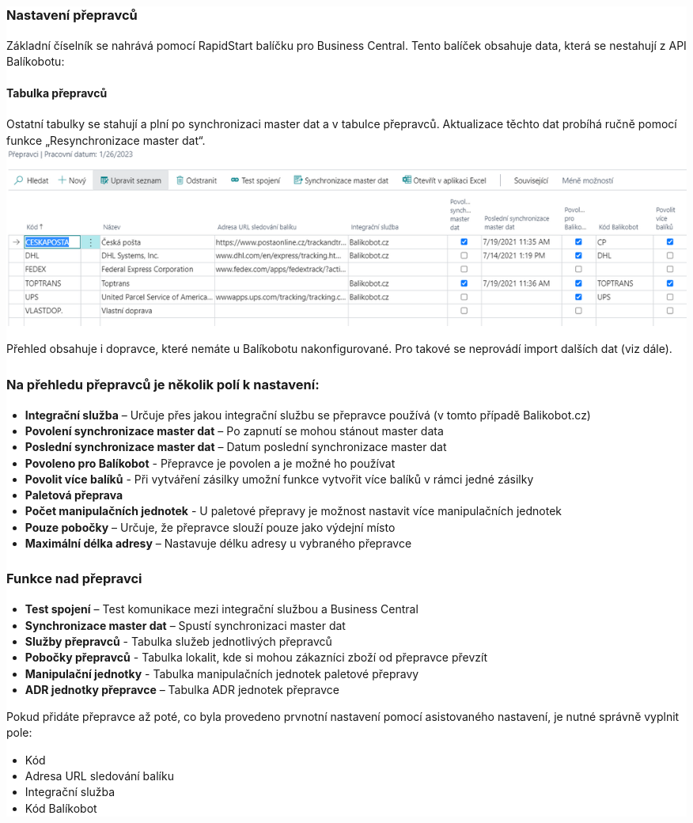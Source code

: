 ### Nastavení přepravců
Základní číselník se nahrává pomocí RapidStart balíčku pro Business Central. Tento balíček obsahuje data, která se nestahují z API Balíkobotu:
#### Tabulka přepravců

Ostatní tabulky se stahují a plní po synchronizaci master dat a v tabulce přepravců.
Aktualizace těchto dat probíhá ručně pomocí funkce „Resynchronizace master dat“.
![Nastavení Balíkobotu](media/BB_shipping-agents.png)
 
Přehled obsahuje i dopravce, které nemáte u Balíkobotu nakonfigurované. Pro takové se neprovádí import dalších dat (viz dále).
### Na přehledu přepravců je několik polí k nastavení:
 - **Integrační služba** – Určuje přes jakou integrační službu se přepravce používá (v tomto případě Balikobot.cz)
 - **Povolení synchronizace master dat** – Po zapnutí se mohou stánout master data
 - **Poslední synchronizace master dat** – Datum poslední synchronizace master dat
 - **Povoleno pro Balíkobot** - Přepravce je povolen a je možné ho používat
 - **Povolit více balíků** - Při vytváření zásilky umožní funkce vytvořit více balíků v rámci jedné zásilky
 - **Paletová přeprava**
 - **Počet manipulačních jednotek** - U paletové přepravy je možnost nastavit více manipulačních jednotek
 - **Pouze pobočky** – Určuje, že přepravce slouží pouze jako výdejní místo
 - **Maximální délka adresy** – Nastavuje délku adresy u vybraného přepravce
 ### Funkce nad přepravci
 - **Test spojení** – Test komunikace mezi integrační službou a Business Central
 - **Synchronizace master dat** – Spustí synchronizaci master dat
 - **Služby přepravců** - Tabulka služeb jednotlivých přepravců
 - **Pobočky přepravců** - Tabulka lokalit, kde si mohou zákazníci zboží od přepravce převzít 
 - **Manipulační jednotky** - Tabulka manipulačních jednotek paletové přepravy
 - **ADR jednotky přepravce** – Tabulka ADR jednotek přepravce

Pokud přidáte přepravce až poté, co byla provedeno prvnotní nastavení pomocí asistovaného nastavení, je nutné správně vyplnit pole:
- Kód
- Adresa URL sledování balíku
- Integrační služba
- Kód Balíkobot

